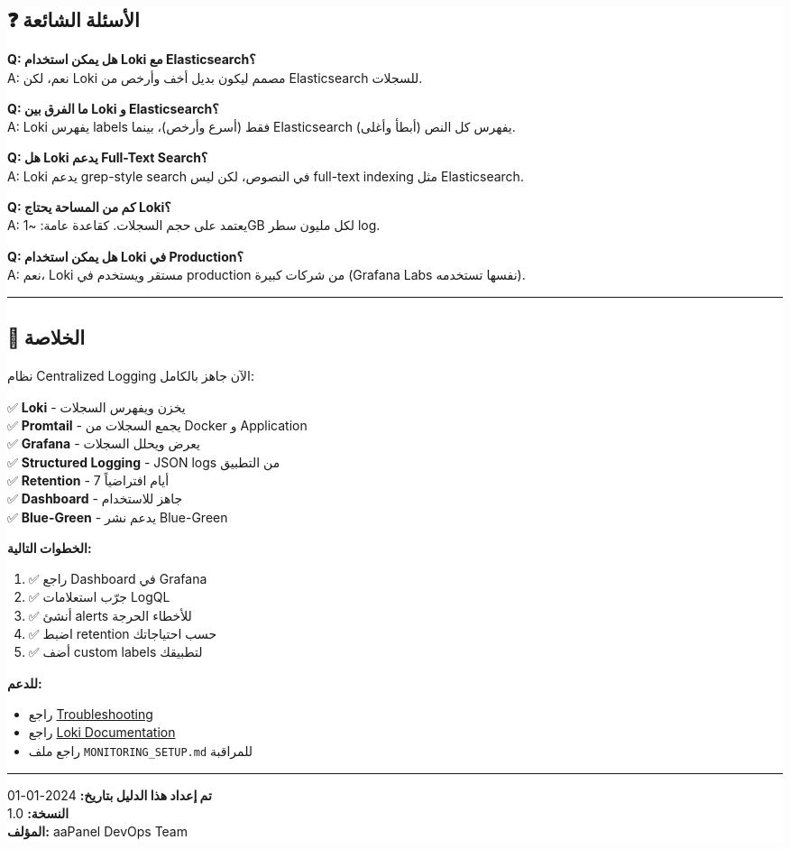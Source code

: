 
## ❓ الأسئلة الشائعة

**Q: هل يمكن استخدام Loki مع Elasticsearch؟**  
A: نعم، لكن Loki مصمم ليكون بديل أخف وأرخص من Elasticsearch للسجلات.

**Q: ما الفرق بين Loki و Elasticsearch؟**  
A: Loki يفهرس labels فقط (أسرع وأرخص)، بينما Elasticsearch يفهرس كل النص (أبطأ وأغلى).

**Q: هل Loki يدعم Full-Text Search؟**  
A: Loki يدعم grep-style search في النصوص، لكن ليس full-text indexing مثل Elasticsearch.

**Q: كم من المساحة يحتاج Loki؟**  
A: يعتمد على حجم السجلات. كقاعدة عامة: ~1GB لكل مليون سطر log.

**Q: هل يمكن استخدام Loki في Production؟**  
A: نعم، Loki مستقر ويستخدم في production من شركات كبيرة (Grafana Labs نفسها تستخدمه).

---

## 🎯 الخلاصة

نظام Centralized Logging الآن جاهز بالكامل:

✅ **Loki** - يخزن ويفهرس السجلات  
✅ **Promtail** - يجمع السجلات من Docker و Application  
✅ **Grafana** - يعرض ويحلل السجلات  
✅ **Structured Logging** - JSON logs من التطبيق  
✅ **Retention** - 7 أيام افتراضياً  
✅ **Dashboard** - جاهز للاستخدام  
✅ **Blue-Green** - يدعم نشر Blue-Green  

**الخطوات التالية:**

1. ✅ راجع Dashboard في Grafana
2. ✅ جرّب استعلامات LogQL
3. ✅ أنشئ alerts للأخطاء الحرجة
4. ✅ اضبط retention حسب احتياجاتك
5. ✅ أضف custom labels لتطبيقك

**للدعم:**
- راجع [Troubleshooting](#استكشاف-الأخطاء)
- راجع [Loki Documentation](https://grafana.com/docs/loki/latest/)
- راجع ملف `MONITORING_SETUP.md` للمراقبة

---

**تم إعداد هذا الدليل بتاريخ:** 2024-01-01  
**النسخة:** 1.0  
**المؤلف:** aaPanel DevOps Team
